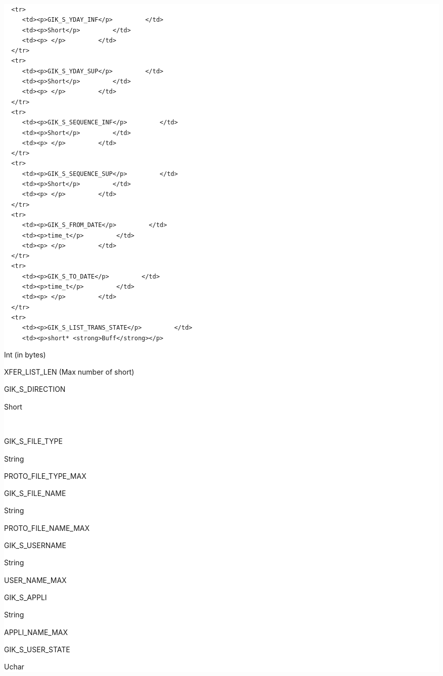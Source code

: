       <tr>
         <td><p>GIK_S_YDAY_INF</p>         </td>
         <td><p>Short</p>         </td>
         <td><p> </p>         </td>
      </tr>
      <tr>
         <td><p>GIK_S_YDAY_SUP</p>         </td>
         <td><p>Short</p>         </td>
         <td><p> </p>         </td>
      </tr>
      <tr>
         <td><p>GIK_S_SEQUENCE_INF</p>         </td>
         <td><p>Short</p>         </td>
         <td><p> </p>         </td>
      </tr>
      <tr>
         <td><p>GIK_S_SEQUENCE_SUP</p>         </td>
         <td><p>Short</p>         </td>
         <td><p> </p>         </td>
      </tr>
      <tr>
         <td><p>GIK_S_FROM_DATE</p>         </td>
         <td><p>time_t</p>         </td>
         <td><p> </p>         </td>
      </tr>
      <tr>
         <td><p>GIK_S_TO_DATE</p>         </td>
         <td><p>time_t</p>         </td>
         <td><p> </p>         </td>
      </tr>
      <tr>
         <td><p>GIK_S_LIST_TRANS_STATE</p>         </td>
         <td><p>short* <strong>Buff</strong></p>
<p>Int (in bytes)</p>         </td>
         <td><p>XFER_LIST_LEN (Max number of short)</p>         </td>
      </tr>
      <tr>
         <td><p>GIK_S_DIRECTION</p>         </td>
         <td><p>Short</p>         </td>
         <td><p> </p>         </td>
      </tr>
      <tr>
         <td><p>GIK_S_FILE_TYPE</p>         </td>
         <td><p>String</p>         </td>
         <td><p>PROTO_FILE_TYPE_MAX</p>         </td>
      </tr>
      <tr>
         <td><p>GIK_S_FILE_NAME</p>         </td>
         <td><p>String</p>         </td>
         <td><p>PROTO_FILE_NAME_MAX</p>         </td>
      </tr>
      <tr>
         <td><p>GIK_S_USERNAME</p>         </td>
         <td><p>String</p>         </td>
         <td><p>USER_NAME_MAX</p>         </td>
      </tr>
      <tr>
         <td><p>GIK_S_APPLI</p>         </td>
         <td><p>String</p>         </td>
         <td><p>APPLI_NAME_MAX</p>         </td>
      </tr>
      <tr>
         <td><p>GIK_S_USER_STATE</p>         </td>
         <td><p>Uchar</p>         </td>